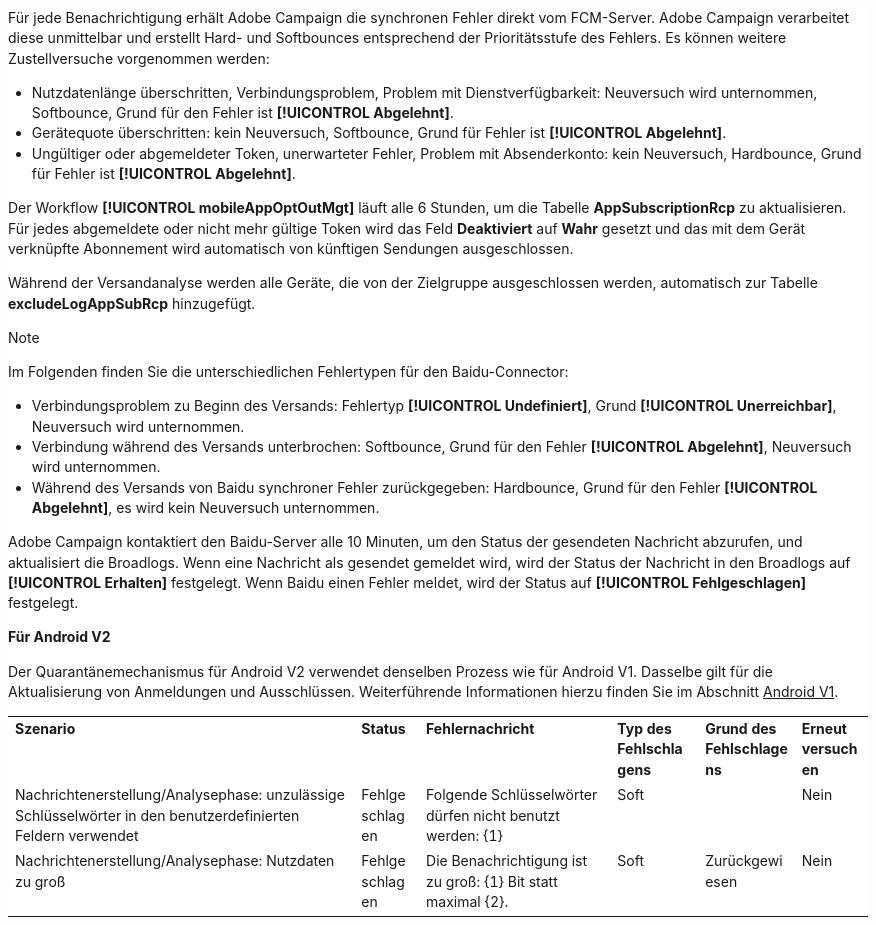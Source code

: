 Für jede Benachrichtigung erhält Adobe Campaign die synchronen Fehler direkt vom FCM-Server. Adobe Campaign verarbeitet diese unmittelbar und erstellt Hard- und Softbounces entsprechend der Prioritätsstufe des Fehlers. Es können weitere Zustellversuche vorgenommen werden:

* Nutzdatenlänge überschritten, Verbindungsproblem, Problem mit Dienstverfügbarkeit: Neuversuch wird unternommen, Softbounce, Grund für den Fehler ist **[!UICONTROL Abgelehnt]**.
* Gerätequote überschritten: kein Neuversuch, Softbounce, Grund für Fehler ist **[!UICONTROL Abgelehnt]**.
* Ungültiger oder abgemeldeter Token, unerwarteter Fehler, Problem mit Absenderkonto: kein Neuversuch, Hardbounce, Grund für Fehler ist **[!UICONTROL Abgelehnt]**.

Der Workflow **[!UICONTROL mobileAppOptOutMgt]** läuft alle 6 Stunden, um die Tabelle **AppSubscriptionRcp** zu aktualisieren. Für jedes abgemeldete oder nicht mehr gültige Token wird das Feld **Deaktiviert** auf **Wahr** gesetzt und das mit dem Gerät verknüpfte Abonnement wird automatisch von künftigen Sendungen ausgeschlossen.

Während der Versandanalyse werden alle Geräte, die von der Zielgruppe ausgeschlossen werden, automatisch zur Tabelle **excludeLogAppSubRcp** hinzugefügt.

>[!NOTE]
>
Im Folgenden finden Sie die unterschiedlichen Fehlertypen für den Baidu-Connector:
>
* Verbindungsproblem zu Beginn des Versands: Fehlertyp **[!UICONTROL Undefiniert]**, Grund **[!UICONTROL Unerreichbar]**, Neuversuch wird unternommen.
* Verbindung während des Versands unterbrochen: Softbounce, Grund für den Fehler **[!UICONTROL Abgelehnt]**, Neuversuch wird unternommen.
* Während des Versands von Baidu synchroner Fehler zurückgegeben: Hardbounce, Grund für den Fehler **[!UICONTROL Abgelehnt]**, es wird kein Neuversuch unternommen.
>
Adobe Campaign kontaktiert den Baidu-Server alle 10 Minuten, um den Status der gesendeten Nachricht abzurufen, und aktualisiert die Broadlogs. Wenn eine Nachricht als gesendet gemeldet wird, wird der Status der Nachricht in den Broadlogs auf **[!UICONTROL Erhalten]** festgelegt. Wenn Baidu einen Fehler meldet, wird der Status auf **[!UICONTROL Fehlgeschlagen]** festgelegt.

**Für Android V2**

Der Quarantänemechanismus für Android V2 verwendet denselben Prozess wie für Android V1. Dasselbe gilt für die Aktualisierung von Anmeldungen und Ausschlüssen. Weiterführende Informationen hierzu finden Sie im Abschnitt [Android V1](#android-quarantine).

<table> 
 <tbody> 
  <tr> 
   <td> <strong>Szenario</strong><br /> </td> 
   <td> <strong>Status</strong><br /> </td> 
   <td> <strong>Fehlernachricht</strong><br /> </td> 
   <td> <strong>Typ des Fehlschlagens</strong><br /> </td> 
   <td> <strong>Grund des Fehlschlagens</strong><br /> </td> 
   <td> <strong>Erneut versuchen</strong><br /> </td> 
  </tr> 
  <tr> 
   <td> Nachrichtenerstellung/Analysephase: unzulässige Schlüsselwörter in den benutzerdefinierten Feldern verwendet<br /> </td> 
   <td> Fehlgeschlagen<br /> </td> 
   <td> Folgende Schlüsselwörter dürfen nicht benutzt werden: {1}<br /> </td> 
   <td> Soft<br /> </td> 
   <td> </td> 
   <td> Nein<br /> </td> 
  </tr> 
  <tr> 
   <td> Nachrichtenerstellung/Analysephase: Nutzdaten zu groß<br /> </td> 
   <td> Fehlgeschlagen<br /> </td> 
   <td> Die Benachrichtigung ist zu groß: {1} Bit statt maximal {2}.<br /> </td> 
   <td> Soft<br /> </td> 
   <td> Zurückgewiesen<br /> </td> 
   <td> Nein<br /> </td> 